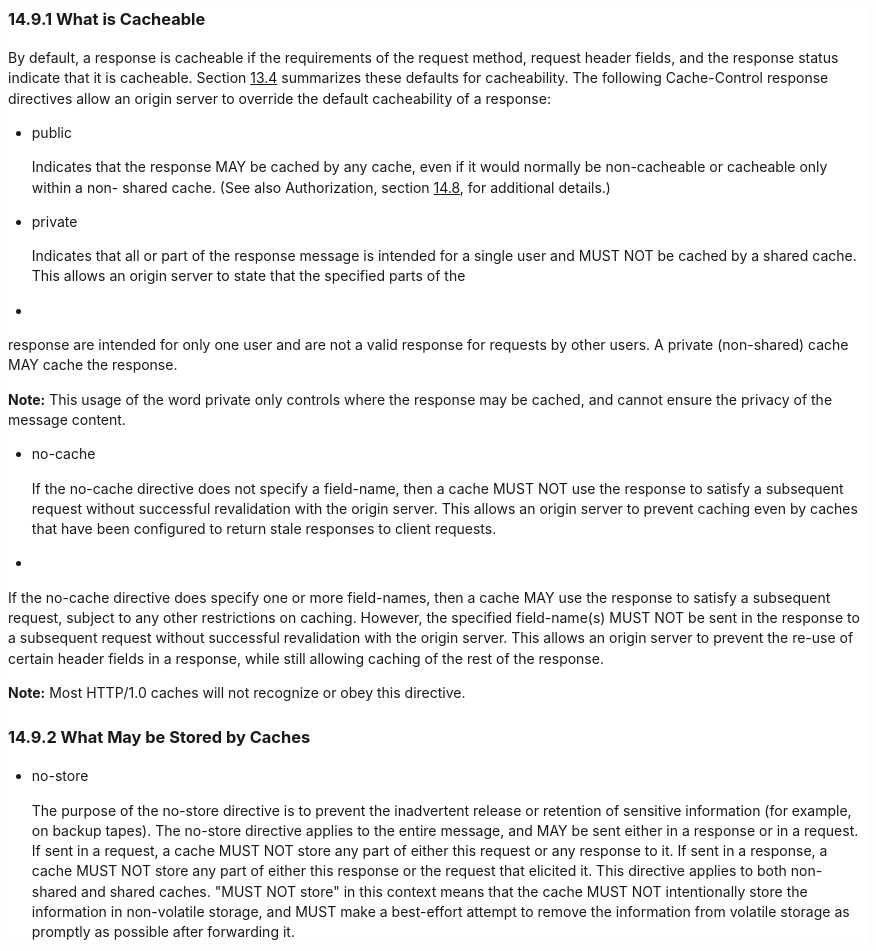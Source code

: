 ### 14.9.1 What is Cacheable

By default, a response is cacheable if the requirements of the request method, request header fields, and the response status indicate that it is cacheable. Section [13.4](https://www.w3.org/Protocols/rfc2616/rfc2616-sec13.html#sec13.4) summarizes these defaults for cacheability. The following Cache-Control response directives allow an origin server to override the default cacheability of a response:

- public

  Indicates that the response MAY be cached by any cache, even if it would normally be non-cacheable or cacheable only within a non- shared cache. (See also Authorization, section [14.8](https://www.w3.org/Protocols/rfc2616/rfc2616-sec14.html#sec14.8), for additional details.)

- private

  Indicates that all or part of the response message is intended for a single user and MUST NOT be cached by a shared cache. This allows an origin server to state that the specified parts of the

- 

  response are intended for only one user and are not a valid response for requests by other users. A private (non-shared) cache MAY cache the response.

  **Note:** This usage of the word private only controls where the response may be cached, and cannot ensure the privacy of the message content.

- no-cache

  If the no-cache directive does not specify a field-name, then a cache MUST NOT use the response to satisfy a subsequent request without successful revalidation with the origin server. This allows an origin server to prevent caching even by caches that have been configured to return stale responses to client requests.

- 

  If the no-cache directive does specify one or more field-names, then a cache MAY use the response to satisfy a subsequent request, subject to any other restrictions on caching. However, the specified field-name(s) MUST NOT be sent in the response to a subsequent request without successful revalidation with the origin server. This allows an origin server to prevent the re-use of certain header fields in a response, while still allowing caching of the rest of the response.

  **Note:** Most HTTP/1.0 caches will not recognize or obey this directive.

### 14.9.2 What May be Stored by Caches

- no-store

  The purpose of the no-store directive is to prevent the inadvertent release or retention of sensitive information (for example, on backup tapes). The no-store directive applies to the entire message, and MAY be sent either in a response or in a request. If sent in a request, a cache MUST NOT store any part of either this request or any response to it. If sent in a response, a cache MUST NOT store any part of either this response or the request that elicited it. This directive applies to both non- shared and shared caches. "MUST NOT store" in this context means that the cache MUST NOT intentionally store the information in non-volatile storage, and MUST make a best-effort attempt to remove the information from volatile storage as promptly as possible after forwarding it.
